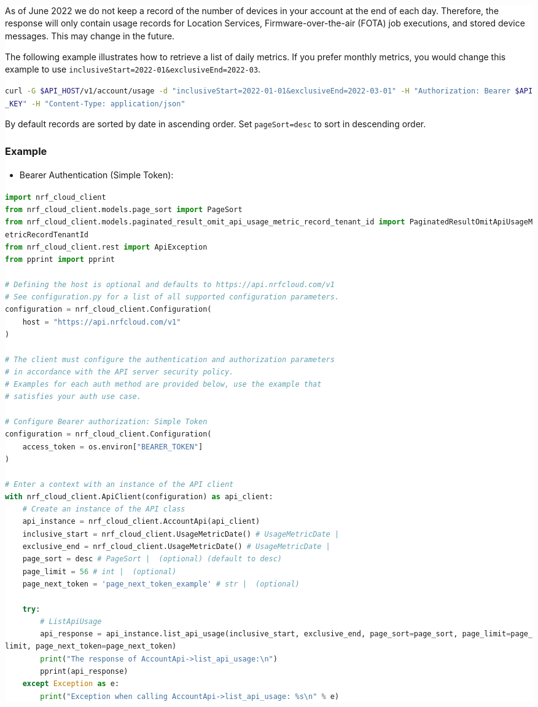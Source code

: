 As of June 2022 we do not keep a record of the number of devices in your account at the end of each day. Therefore, the response will only
contain usage records for Location Services, Firmware-over-the-air (FOTA) job executions, and stored device messages. This may change
in the future.

The following example illustrates how to retrieve a list of daily metrics. If you prefer monthly metrics, you would change this example to use `inclusiveStart=2022-01&exclusiveEnd=2022-03`.
```sh
curl -G $API_HOST/v1/account/usage -d "inclusiveStart=2022-01-01&exclusiveEnd=2022-03-01" -H "Authorization: Bearer $API_KEY" -H "Content-Type: application/json"
```
By default records are sorted by date in ascending order. Set `pageSort=desc` to sort in descending order.

### Example

* Bearer Authentication (Simple Token):

```python
import nrf_cloud_client
from nrf_cloud_client.models.page_sort import PageSort
from nrf_cloud_client.models.paginated_result_omit_api_usage_metric_record_tenant_id import PaginatedResultOmitApiUsageMetricRecordTenantId
from nrf_cloud_client.rest import ApiException
from pprint import pprint

# Defining the host is optional and defaults to https://api.nrfcloud.com/v1
# See configuration.py for a list of all supported configuration parameters.
configuration = nrf_cloud_client.Configuration(
    host = "https://api.nrfcloud.com/v1"
)

# The client must configure the authentication and authorization parameters
# in accordance with the API server security policy.
# Examples for each auth method are provided below, use the example that
# satisfies your auth use case.

# Configure Bearer authorization: Simple Token
configuration = nrf_cloud_client.Configuration(
    access_token = os.environ["BEARER_TOKEN"]
)

# Enter a context with an instance of the API client
with nrf_cloud_client.ApiClient(configuration) as api_client:
    # Create an instance of the API class
    api_instance = nrf_cloud_client.AccountApi(api_client)
    inclusive_start = nrf_cloud_client.UsageMetricDate() # UsageMetricDate | 
    exclusive_end = nrf_cloud_client.UsageMetricDate() # UsageMetricDate | 
    page_sort = desc # PageSort |  (optional) (default to desc)
    page_limit = 56 # int |  (optional)
    page_next_token = 'page_next_token_example' # str |  (optional)

    try:
        # ListApiUsage
        api_response = api_instance.list_api_usage(inclusive_start, exclusive_end, page_sort=page_sort, page_limit=page_limit, page_next_token=page_next_token)
        print("The response of AccountApi->list_api_usage:\n")
        pprint(api_response)
    except Exception as e:
        print("Exception when calling AccountApi->list_api_usage: %s\n" % e)
```
